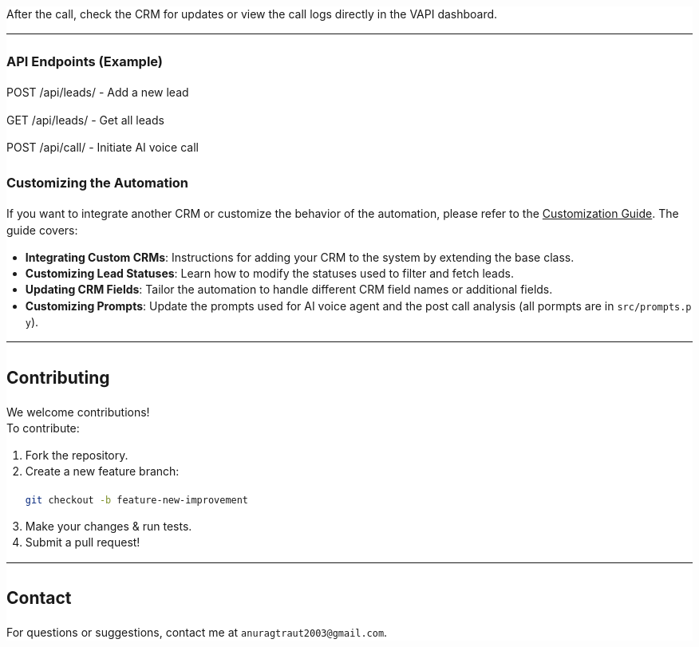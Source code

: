 After the call, check the CRM for updates or view the call logs directly in the VAPI dashboard.  

---

### API Endpoints (Example)

POST /api/leads/ - Add a new lead

GET /api/leads/ - Get all leads

POST /api/call/ - Initiate AI voice call

### Customizing the Automation

If you want to integrate another CRM or customize the behavior of the automation, please refer to the [Customization Guide](/docs/customization.md). The guide covers:

- **Integrating Custom CRMs**: Instructions for adding your CRM to the system by extending the base class.
- **Customizing Lead Statuses**: Learn how to modify the statuses used to filter and fetch leads.
- **Updating CRM Fields**: Tailor the automation to handle different CRM field names or additional fields.
- **Customizing Prompts**: Update the prompts used for AI voice agent and the post call analysis (all pormpts are in `src/prompts.py`).

---
## Contributing
We welcome contributions!  
To contribute:
1. Fork the repository.
2. Create a new feature branch:  
   ```sh
   git checkout -b feature-new-improvement
   ```
3. Make your changes & run tests.
4. Submit a pull request!

---

## Contact  
For questions or suggestions, contact me at `anuragtraut2003@gmail.com`.


